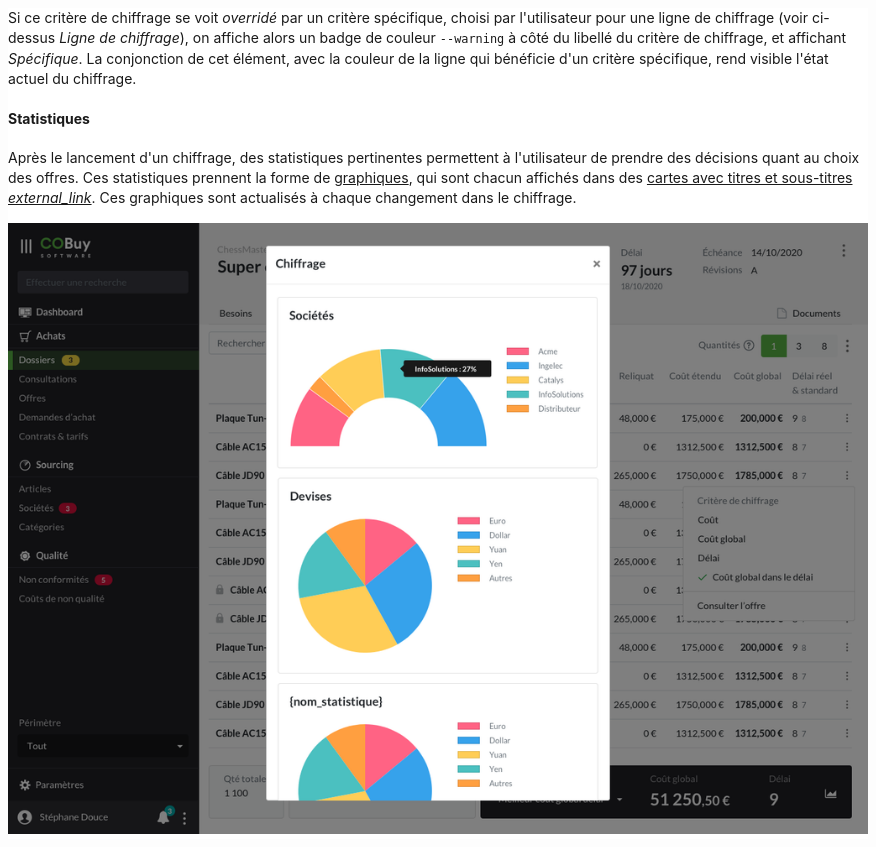 Si ce critère de chiffrage se voit *overridé* par un critère spécifique, choisi par l'utilisateur pour une ligne de chiffrage (voir ci-dessus *Ligne de chiffrage*), on affiche alors un badge de couleur `--warning` à côté du libellé du critère de chiffrage, et affichant *Spécifique*. La conjonction de cet élément, avec la couleur de la ligne qui bénéficie d'un critère spécifique, rend visible l'état actuel du chiffrage. 

#### Statistiques ####
Après le lancement d'un chiffrage, des statistiques pertinentes permettent à l'utilisateur de prendre des décisions quant au choix des offres. Ces statistiques prennent la forme de [graphiques](ui.graphiques.html), qui sont chacun affichés dans des [cartes avec titres et sous-titres <i class="ico">external_link</i>](https://getbootstrap.com/docs/4.5/components/card/#titles-text-and-links). Ces graphiques sont actualisés à chaque changement dans le chiffrage.

![ecran](assets/images/ui.dossiers-6.png)
